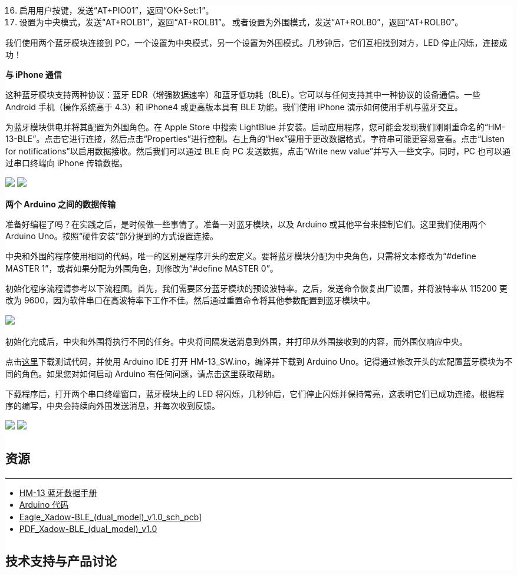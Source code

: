 16. 启用用户按键，发送“AT+PIO01”，返回“OK+Set:1”。
17. 设置为中央模式，发送“AT+ROLB1”，返回“AT+ROLB1”。
或者设置为外围模式，发送“AT+ROLB0”，返回“AT+ROLB0”。

我们使用两个蓝牙模块连接到 PC，一个设置为中央模式，另一个设置为外围模式。几秒钟后，它们互相找到对方，LED 停止闪烁，连接成功！

**与 iPhone 通信**

这种蓝牙模块支持两种协议：蓝牙 EDR（增强数据速率）和蓝牙低功耗（BLE）。它可以与任何支持其中一种协议的设备通信。一些 Android 手机（操作系统高于 4.3）和 iPhone4 或更高版本具有 BLE 功能。我们使用 iPhone 演示如何使用手机与蓝牙交互。

为蓝牙模块供电并将其配置为外围角色。在 Apple Store 中搜索 LightBlue 并安装。启动应用程序，您可能会发现我们刚刚重命名的“HM-13-BLE”。点击它进行连接，然后点击“Properties”进行控制。右上角的“Hex”键用于更改数据格式，字符串可能更容易查看。点击“Listen for notifications”以启用数据接收。然后我们可以通过 BLE 向 PC 发送数据，点击“Write new value”并写入一些文字。同时，PC 也可以通过串口终端向 iPhone 传输数据。

![](https://files.seeedstudio.com/wiki/Xadow_BLE_Dual_Model_V1.0/img/HM-13-080911.png)
![](https://files.seeedstudio.com/wiki/Xadow_BLE_Dual_Model_V1.0/img/HM-13-14AT.png)

**两个 Arduino 之间的数据传输**

准备好编程了吗？在实践之后，是时候做一些事情了。准备一对蓝牙模块，以及 Arduino 或其他平台来控制它们。这里我们使用两个 Arduino Uno。按照“硬件安装”部分提到的方式设置连接。

中央和外围的程序使用相同的代码，唯一的区别是程序开头的宏定义。要将蓝牙模块分配为中央角色，只需将文本修改为“#define MASTER 1”，或者如果分配为外围角色，则修改为“#define MASTER 0”。

初始化程序流程请参考以下流程图。首先，我们需要区分蓝牙模块的预设波特率。之后，发送命令恢复出厂设置，并将波特率从 115200 更改为 9600，因为软件串口在高波特率下工作不佳。然后通过重置命令将其他参数配置到蓝牙模块中。

![](https://files.seeedstudio.com/wiki/Xadow_BLE_Dual_Model_V1.0/img/HM-13-Init-flowchat.png)

初始化完成后，中央和外围将执行不同的任务。中央将间隔发送消息到外围，并打印从外围接收到的内容，而外围仅响应中央。

点击[这里](https://github.com/Seeed-Studio/HM-13_SW)下载测试代码，并使用 Arduino IDE 打开 HM-13_SW.ino，编译并下载到 Arduino Uno。记得通过修改开头的宏配置蓝牙模块为不同的角色。如果您对如何启动 Arduino 有任何问题，请点击[这里](https://www.seeedstudio.com/wiki/Getting_Started_with_Seeeduino)获取帮助。

下载程序后，打开两个串口终端窗口，蓝牙模块上的 LED 将闪烁，几秒钟后，它们停止闪烁并保持常亮，这表明它们已成功连接。根据程序的编写，中央会持续向外围发送消息，并每次收到反馈。

![](https://files.seeedstudio.com/wiki/Xadow_BLE_Dual_Model_V1.0/img/HM-13-Debug_Output_Master.png)
![](https://files.seeedstudio.com/wiki/Xadow_BLE_Dual_Model_V1.0/img/HM-13-Debug_Output_Slave.png)

## 资源
---
- [HM-13 蓝牙数据手册](https://files.seeedstudio.com/wiki/Xadow_BLE_Dual_Model_V1.0/res/Bluetooth_HM-13_en.pdf)
- [Arduino 代码](https://github.com/Seeed-Studio/HM-13_SW)
- <a href="https://files.seeedstudio.com/wiki/Xadow_BLE_Dual_Model_V1.0/res/Xadow-BLE_(dual_model)_v1.0_sch_pcb.zip">Eagle_Xadow-BLE_(dual_model)_v1.0_sch_pcb]</a>
- <a href="https://files.seeedstudio.com/wiki/Xadow_BLE_Dual_Model_V1.0/res/Xadow-BLE_(dual_model)_v1.0.pdf"> PDF_Xadow-BLE_(dual_model)_v1.0</a>

## 技术支持与产品讨论
